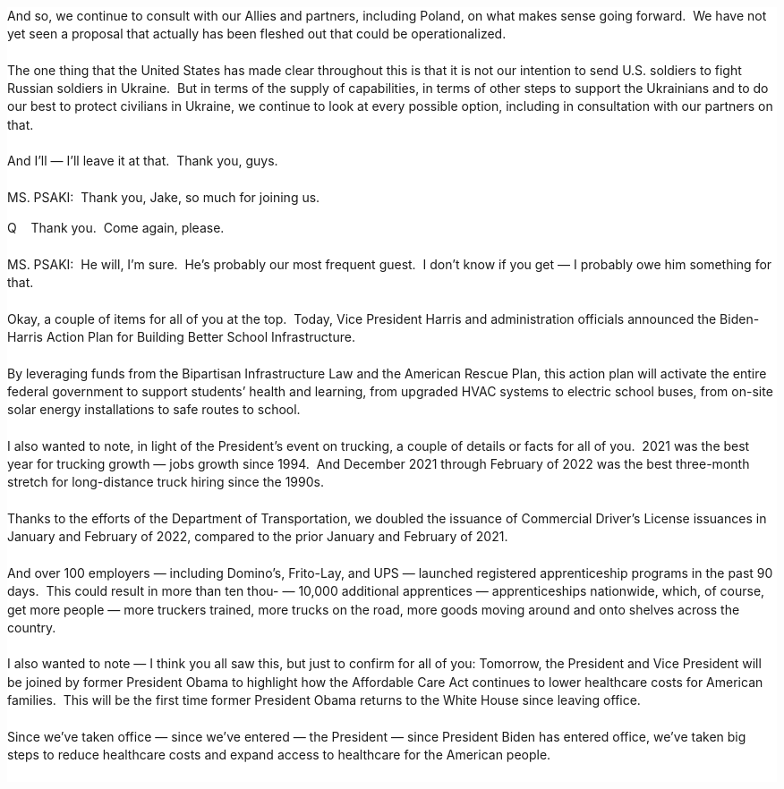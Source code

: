 And so, we continue to consult with our Allies and partners, including
Poland, on what makes sense going forward.  We have not yet seen a
proposal that actually has been fleshed out that could be
operationalized.  
   
The one thing that the United States has made clear throughout this is
that it is not our intention to send U.S. soldiers to fight Russian
soldiers in Ukraine.  But in terms of the supply of capabilities, in
terms of other steps to support the Ukrainians and to do our best to
protect civilians in Ukraine, we continue to look at every possible
option, including in consultation with our partners on that.  
   
And I’ll — I’ll leave it at that.  Thank you, guys.  
   
MS. PSAKI:  Thank you, Jake, so much for joining us.

Q    Thank you.  Come again, please.  
   
MS. PSAKI:  He will, I’m sure.  He’s probably our most frequent guest. 
I don’t know if you get — I probably owe him something for that.  
   
Okay, a couple of items for all of you at the top.  Today, Vice
President Harris and administration officials announced the Biden-Harris
Action Plan for Building Better School Infrastructure.  
   
By leveraging funds from the Bipartisan Infrastructure Law and the
American Rescue Plan, this action plan will activate the entire federal
government to support students’ health and learning, from upgraded HVAC
systems to electric school buses, from on-site solar energy
installations to safe routes to school.  
   
I also wanted to note, in light of the President’s event on trucking, a
couple of details or facts for all of you.  2021 was the best year for
trucking growth — jobs growth since 1994.  And December 2021 through
February of 2022 was the best three-month stretch for long-distance
truck hiring since the 1990s.  
   
Thanks to the efforts of the Department of Transportation, we doubled
the issuance of Commercial Driver’s License issuances in January and
February of 2022, compared to the prior January and February of 2021.  
   
And over 100 employers — including Domino’s, Frito-Lay, and UPS —
launched registered apprenticeship programs in the past 90 days.  This
could result in more than ten thou- — 10,000 additional apprentices —
apprenticeships nationwide, which, of course, get more people — more
truckers trained, more trucks on the road, more goods moving around and
onto shelves across the country.  
   
I also wanted to note — I think you all saw this, but just to confirm
for all of you: Tomorrow, the President and Vice President will be
joined by former President Obama to highlight how the Affordable Care
Act continues to lower healthcare costs for American families.  This
will be the first time former President Obama returns to the White House
since leaving office.  
   
Since we’ve taken office — since we’ve entered — the President — since
President Biden has entered office, we’ve taken big steps to reduce
healthcare costs and expand access to healthcare for the American
people.  
   